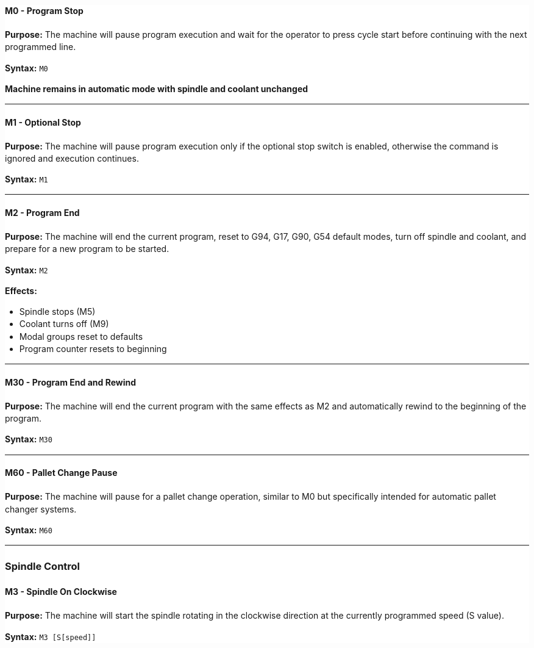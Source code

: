 #### M0 - Program Stop
**Purpose:** The machine will pause program execution and wait for the operator to press cycle start before continuing with the next programmed line.

**Syntax:** `M0`

**Machine remains in automatic mode with spindle and coolant unchanged**

---

#### M1 - Optional Stop
**Purpose:** The machine will pause program execution only if the optional stop switch is enabled, otherwise the command is ignored and execution continues.

**Syntax:** `M1`

---

#### M2 - Program End
**Purpose:** The machine will end the current program, reset to G94, G17, G90, G54 default modes, turn off spindle and coolant, and prepare for a new program to be started.

**Syntax:** `M2`

**Effects:**
- Spindle stops (M5)
- Coolant turns off (M9)  
- Modal groups reset to defaults
- Program counter resets to beginning

---

#### M30 - Program End and Rewind
**Purpose:** The machine will end the current program with the same effects as M2 and automatically rewind to the beginning of the program.

**Syntax:** `M30`

---

#### M60 - Pallet Change Pause
**Purpose:** The machine will pause for a pallet change operation, similar to M0 but specifically intended for automatic pallet changer systems.

**Syntax:** `M60`

---

### Spindle Control

#### M3 - Spindle On Clockwise
**Purpose:** The machine will start the spindle rotating in the clockwise direction at the currently programmed speed (S value).

**Syntax:** `M3 [S[speed]]`
